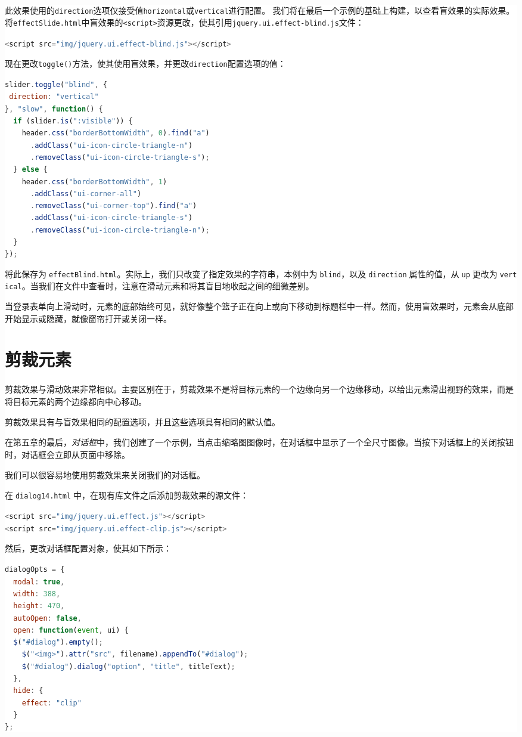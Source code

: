 此效果使用的`direction`选项仅接受值`horizontal`或`vertical`进行配置。 我们将在最后一个示例的基础上构建，以查看盲效果的实际效果。 将`effectSlide.html`中盲效果的`<script>`资源更改，使其引用`jquery.ui.effect-blind.js`文件：

```js
<script src="img/jquery.ui.effect-blind.js"></script>
```

现在更改`toggle()`方法，使其使用盲效果，并更改`direction`配置选项的值：

```js
slider.toggle("blind", {
 direction: "vertical"
}, "slow", function() {
  if (slider.is(":visible")) {
    header.css("borderBottomWidth", 0).find("a")
      .addClass("ui-icon-circle-triangle-n")
      .removeClass("ui-icon-circle-triangle-s");
  } else {
    header.css("borderBottomWidth", 1)
      .addClass("ui-corner-all")
      .removeClass("ui-corner-top").find("a")
      .addClass("ui-icon-circle-triangle-s")
      .removeClass("ui-icon-circle-triangle-n");
  }
});
```

将此保存为 `effectBlind.html`。实际上，我们只改变了指定效果的字符串，本例中为 `blind`，以及 `direction` 属性的值，从 `up` 更改为 `vertical`。当我们在文件中查看时，注意在滑动元素和将其盲目地收起之间的细微差别。

当登录表单向上滑动时，元素的底部始终可见，就好像整个篮子正在向上或向下移动到标题栏中一样。然而，使用盲效果时，元素会从底部开始显示或隐藏，就像窗帘打开或关闭一样。

# 剪裁元素

剪裁效果与滑动效果非常相似。主要区别在于，剪裁效果不是将目标元素的一个边缘向另一个边缘移动，以给出元素滑出视野的效果，而是将目标元素的两个边缘都向中心移动。

剪裁效果具有与盲效果相同的配置选项，并且这些选项具有相同的默认值。

在第五章的最后，*对话框*中，我们创建了一个示例，当点击缩略图图像时，在对话框中显示了一个全尺寸图像。当按下对话框上的关闭按钮时，对话框会立即从页面中移除。

我们可以很容易地使用剪裁效果来关闭我们的对话框。

在 `dialog14.html` 中，在现有库文件之后添加剪裁效果的源文件：

```js
<script src="img/jquery.ui.effect.js"></script>
<script src="img/jquery.ui.effect-clip.js"></script>
```

然后，更改对话框配置对象，使其如下所示：

```js
dialogOpts = {
  modal: true,
  width: 388,
  height: 470,
  autoOpen: false,
  open: function(event, ui) {
  $("#dialog").empty();
    $("<img>").attr("src", filename).appendTo("#dialog");
    $("#dialog").dialog("option", "title", titleText);
  },
  hide: {
    effect: "clip"
  }
};
```
